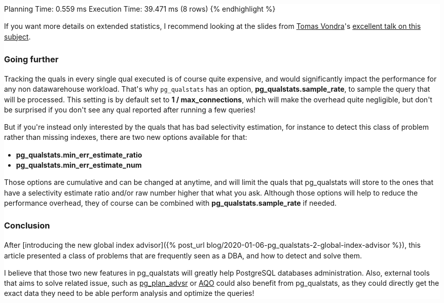 Planning Time: 0.559 ms
 Execution Time: 39.471 ms
(8 rows)
{% endhighlight %}

If you want more details on extended statistics, I recommend looking at the
slides from [Tomas Vondra](https://blog.pgaddict.com/)'s [excellent talk on
this
subject](https://www.postgresql.eu/events/pgconfeu2018/sessions/session/2083/slides/130/create-statistics-what-is-it.pdf).

### Going further

Tracking the quals in every single qual executed is of course quite expensive,
and would significantly impact the performance for any non datawarehouse
workload.  That's why `pg_qualstats` has an option,
**pg_qualstats.sample_rate**,  to sample the query that will be processed.
This setting is by default set to **1 / max_connections**, which will make the
overhead quite negligible, but don't be surprised if you don't see any qual
reported after running a few queries!

But if you're instead only interested by the quals that has bad selectivity
estimation, for instance to detect this class of problem rather than missing
indexes, there are two new options available for that:

  * **pg_qualstats.min_err_estimate_ratio**
  * **pg_qualstats.min_err_estimate_num**

Those options are cumulative and can be changed at anytime, and will limit the
quals that pg\_qualstats will store to the ones that have a selectivity
estimate ratio and/or raw number higher that what you ask.  Although those
options will help to reduce the performance overhead, they of course can be
combined with **pg_qualstats.sample_rate** if needed.

### Conclusion

After [introducing the new global index advisor]({% post_url
blog/2020-01-06-pg_qualstats-2-global-index-advisor %}), this article presented
a class of problems that are frequently seen as a DBA, and how to detect and
solve them.

I believe that those two new features in pg\_qualstats will greatly help
PostgreSQL databases administration.  Also, external tools that aims to solve
related issue, such as
[pg_plan_advsr](https://github.com/ossc-db/pg_plan_advsr) or
[AQO](https://github.com/postgrespro/aqo) could also benefit from
pg\_qualstats, as they could directly get the exact data they need to be able
perform analysis and optimize the queries!
